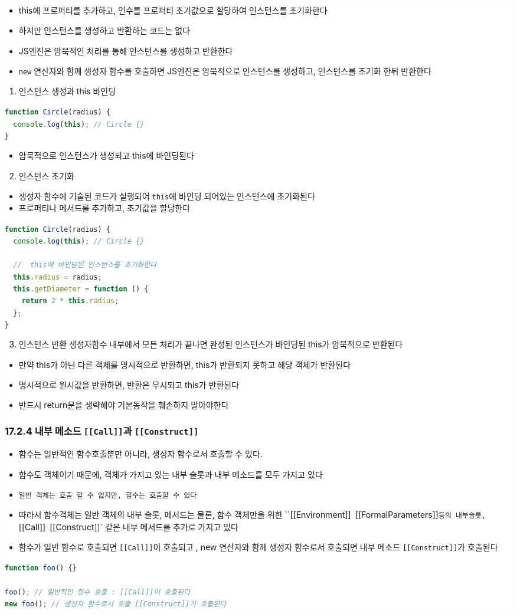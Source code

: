 - this에 프로퍼티를 추가하고, 인수를 프로퍼티 초기값으로 할당하여 인스턴스를 초기화한다
- 하지만 인스턴스를 생성하고 반환하는 코드는 없다

- JS엔진은 암묵적인 처리를 통해 인스턴스를 생성하고 반환한다
- `new` 연산자와 함께 생성자 함수를 호출하면 JS엔진은 암묵적으로 인스턴스를 생성하고, 인스턴스를 초기화 한뒤 반환한다

1. 인스턴스 생성과 this 바인딩

```js
function Circle(radius) {
  console.log(this); // Circle {}
}
```

- 암묵적으로 인스턴스가 생성되고 this에 바인딩된다

2. 인스턴스 초기화

- 생성자 함수에 기술된 코드가 실행되어 `this`에 바인딩 되어있는 인스턴스에 초기화된다
- 프로퍼티나 메서드를 추가하고, 초기값을 할당한다

```js
function Circle(radius) {
  console.log(this); // Circle {}

  //  this에 바인딩된 인스턴스를 초기화한다
  this.radius = radius;
  this.getDiameter = function () {
    return 2 * this.radius;
  };
}
```

3. 인스턴스 반환
   생성자함수 내부에서 모든 처리가 끝나면 완성된 인스턴스가 바인딩된 this가 암묵적으로 반환된다

- 만약 this가 아닌 다른 객체를 명시적으로 반환하면, this가 반환되지 못하고 해당 객체가 반환된다
- 명시적으로 원시값을 반환하면, 반환은 무시되고 this가 반환된다

- 반드시 return문을 생략해야 기본동작을 훼손하지 말아야한다

### 17.2.4 내부 메소드 `[[Call]]`과 `[[Construct]]`

- 함수는 일반적인 함수호출뿐만 아니라, 생성자 함수로서 호출할 수 있다.

- 함수도 객체이기 때문에, 객체가 가지고 있는 내부 슬롯과 내부 메소드를 모두 가지고 있다

- `일반 객체는 호출 할 수 없지만, 함수는 호출할 수 있다`

- 따라서 함수객체는 일반 객체의 내부 슬롯, 메서드는 물론, 함수 객체만을 위한 ``[[Environment]]` `[[FormalParameters]]`등의 내부슬롯, `[[Call]]` `[[Construct]]` 같은 내부 메서드를 추가로 가지고 있다

- 함수가 일반 함수로 호출되면 `[[Call]]`이 호출되고 , new 연산자와 함께 생성자 함수로서 호출되면 내부 메소드 `[[Construct]]`가 호출된다

```js
function foo() {}

foo(); // 일반적인 함수 호출 : [[Call]]이 호출된다
new foo(); // 생성자 함수로서 호출 [[Construct]]가 호출된다
```
